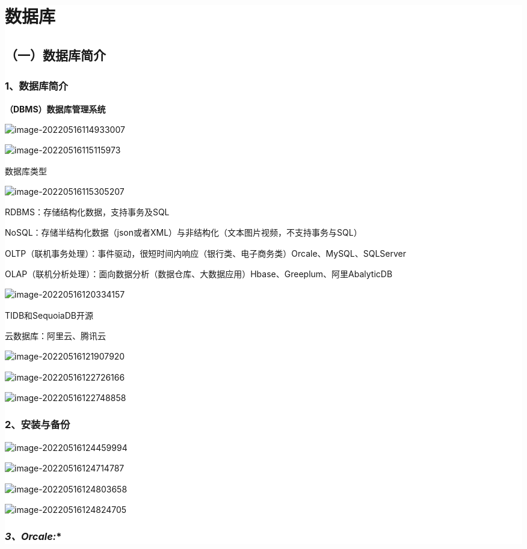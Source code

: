 # 数据库

## （一）数据库简介

### 1、数据库简介

**（DBMS）数据库管理系统**



![image-20220516114933007](https://tyangjian-1315233939.cos.ap-shanghai.myqcloud.com/sqle/202210171220609.png)

![image-20220516115115973](https://tyangjian-1315233939.cos.ap-shanghai.myqcloud.com/sqle/202210171220851.png)

数据库类型

![image-20220516115305207](https://tyangjian-1315233939.cos.ap-shanghai.myqcloud.com/sqle/202210171220071.png)

RDBMS：存储结构化数据，支持事务及SQL

NoSQL：存储半结构化数据（json或者XML）与非结构化（文本图片视频，不支持事务与SQL）

OLTP（联机事务处理）：事件驱动，很短时间内响应（银行类、电子商务类）Orcale、MySQL、SQLServer

OLAP（联机分析处理）：面向数据分析（数据仓库、大数据应用）Hbase、Greeplum、阿里AbalyticDB

![image-20220516120334157](https://tyangjian-1315233939.cos.ap-shanghai.myqcloud.com/sqle/202210171219518.png)

TIDB和SequoiaDB开源

云数据库：阿里云、腾讯云

![image-20220516121907920](https://tyangjian-1315233939.cos.ap-shanghai.myqcloud.com/sqle/202210171219189.png)

![image-20220516122726166](https://tyangjian-1315233939.cos.ap-shanghai.myqcloud.com/sqle/202210171219685.png)

![image-20220516122748858](https://tyangjian-1315233939.cos.ap-shanghai.myqcloud.com/sqle/202210171219795.png)

### 2、安装与备份





![image-20220516124459994](https://tyangjian-1315233939.cos.ap-shanghai.myqcloud.com/sqle/202210171219648.png)

![image-20220516124714787](https://tyangjian-1315233939.cos.ap-shanghai.myqcloud.com/sqle/202210171219546.png)

![image-20220516124803658](https://tyangjian-1315233939.cos.ap-shanghai.myqcloud.com/sqle/202210171219255.png)

![image-20220516124824705](https://tyangjian-1315233939.cos.ap-shanghai.myqcloud.com/sqle/202210171219862.png)

### ***3、Orcale:****
